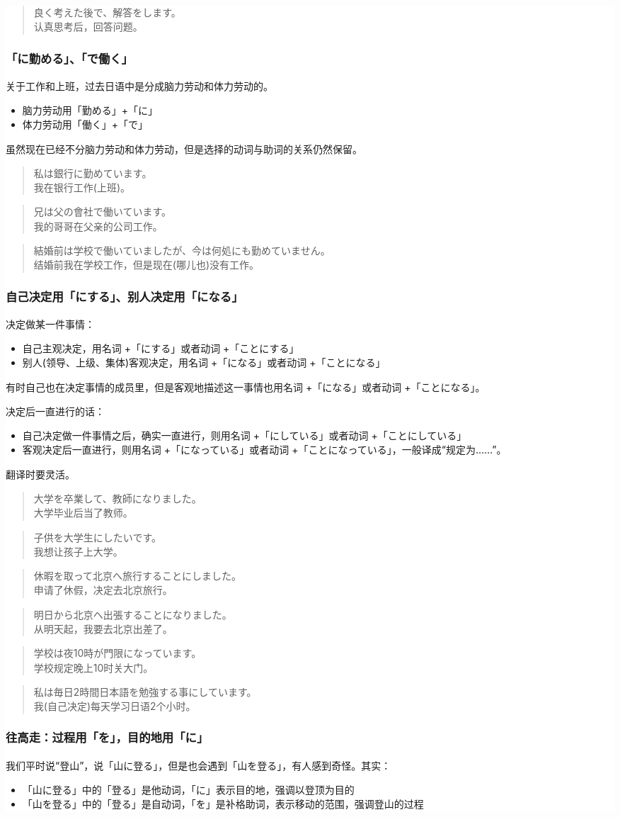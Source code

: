 > 良く考えた後で、解答をします。  
> 认真思考后，回答问题。


### 「に勤める」、「で働く」

关于工作和上班，过去日语中是分成脑力劳动和体力劳动的。
- 脑力劳动用「勤める」+「に」
- 体力劳动用「働く」+「で」

虽然现在已经不分脑力劳动和体力劳动，但是选择的动词与助词的关系仍然保留。

> 私は銀行に勤めています。  
> 我在银行工作(上班)。

> 兄は父の會社で働いています。  
> 我的哥哥在父亲的公司工作。

> 結婚前は学校で働いていましたが、今は何処にも勤めていません。  
> 结婚前我在学校工作，但是现在(哪儿也)没有工作。


### 自己决定用「にする」、别人决定用「になる」

决定做某一件事情：
- 自己主观决定，用名词 +「にする」或者动词 +「ことにする」
- 别人(领导、上级、集体)客观决定，用名词 +「になる」或者动词 +「ことになる」

有时自己也在决定事情的成员里，但是客观地描述这一事情也用名词 +「になる」或者动词 +「ことになる」。

决定后一直进行的话：
- 自己决定做一件事情之后，确实一直进行，则用名词 +「にしている」或者动词 +「ことにしている」
- 客观决定后一直进行，则用名词 +「になっている」或者动词 +「ことになっている」，一般译成“规定为……”。

翻译时要灵活。

> 大学を卒業して、教師になりました。  
> 大学毕业后当了教师。

> 子供を大学生にしたいです。  
> 我想让孩子上大学。

> 休暇を取って北京へ旅行することにしました。  
> 申请了休假，决定去北京旅行。

> 明日から北京へ出張することになりました。  
> 从明天起，我要去北京出差了。

> 学校は夜10時が門限になっています。  
> 学校规定晚上10时关大门。

> 私は毎日2時間日本語を勉強する事にしています。  
> 我(自己决定)每天学习日语2个小时。

### 往高走：过程用「を」，目的地用「に」

我们平时说“登山”，说「山に登る」，但是也会遇到「山を登る」，有人感到奇怪。其实：
- 「山に登る」中的「登る」是他动词，「に」表示目的地，强调以登顶为目的
- 「山を登る」中的「登る」是自动词，「を」是补格助词，表示移动的范围，强调登山的过程

